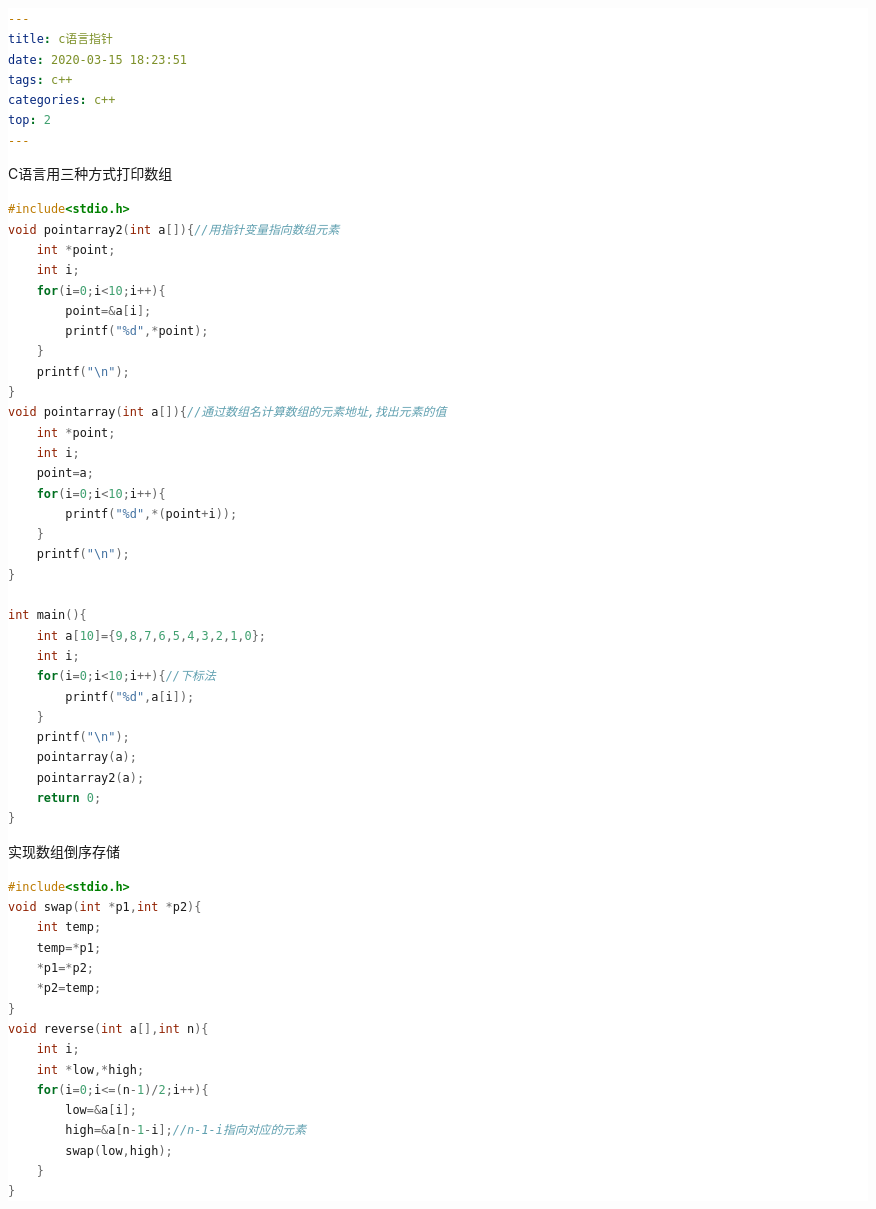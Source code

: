 ```yaml
---
title: c语言指针
date: 2020-03-15 18:23:51
tags: c++
categories: c++
top: 2
---
```


﻿C语言用三种方式打印数组



```c
#include<stdio.h>
void pointarray2(int a[]){//用指针变量指向数组元素
	int *point;
	int i;
	for(i=0;i<10;i++){
		point=&a[i];
		printf("%d",*point);
	}
	printf("\n");
}
void pointarray(int a[]){//通过数组名计算数组的元素地址,找出元素的值
	int *point;
	int i;
	point=a;
	for(i=0;i<10;i++){
		printf("%d",*(point+i));
	}
	printf("\n");
}

int main(){
	int a[10]={9,8,7,6,5,4,3,2,1,0};
	int i;
	for(i=0;i<10;i++){//下标法
		printf("%d",a[i]);
	}
	printf("\n");
	pointarray(a);
	pointarray2(a);
	return 0;
}
```

实现数组倒序存储

```c
#include<stdio.h>
void swap(int *p1,int *p2){
	int temp;
	temp=*p1;
	*p1=*p2;
	*p2=temp;
}
void reverse(int a[],int n){
	int i;
	int *low,*high;
	for(i=0;i<=(n-1)/2;i++){
		low=&a[i];
		high=&a[n-1-i];//n-1-i指向对应的元素
		swap(low,high);
	}
}
```